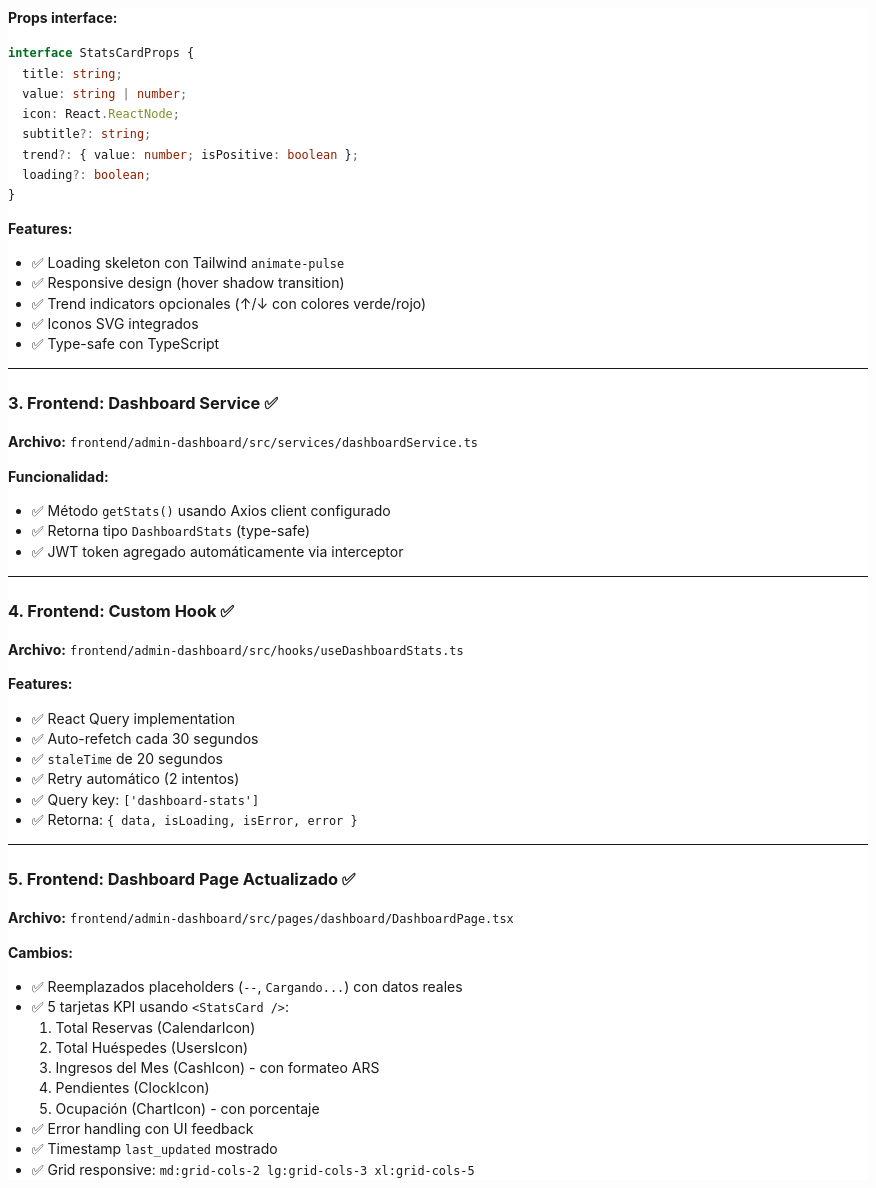 **Props interface:**
```typescript
interface StatsCardProps {
  title: string;
  value: string | number;
  icon: React.ReactNode;
  subtitle?: string;
  trend?: { value: number; isPositive: boolean };
  loading?: boolean;
}
```

**Features:**
- ✅ Loading skeleton con Tailwind `animate-pulse`
- ✅ Responsive design (hover shadow transition)
- ✅ Trend indicators opcionales (↑/↓ con colores verde/rojo)
- ✅ Iconos SVG integrados
- ✅ Type-safe con TypeScript

---

### 3. Frontend: Dashboard Service ✅

**Archivo:** `frontend/admin-dashboard/src/services/dashboardService.ts`

**Funcionalidad:**
- ✅ Método `getStats()` usando Axios client configurado
- ✅ Retorna tipo `DashboardStats` (type-safe)
- ✅ JWT token agregado automáticamente via interceptor

---

### 4. Frontend: Custom Hook ✅

**Archivo:** `frontend/admin-dashboard/src/hooks/useDashboardStats.ts`

**Features:**
- ✅ React Query implementation
- ✅ Auto-refetch cada 30 segundos
- ✅ `staleTime` de 20 segundos
- ✅ Retry automático (2 intentos)
- ✅ Query key: `['dashboard-stats']`
- ✅ Retorna: `{ data, isLoading, isError, error }`

---

### 5. Frontend: Dashboard Page Actualizado ✅

**Archivo:** `frontend/admin-dashboard/src/pages/dashboard/DashboardPage.tsx`

**Cambios:**
- ✅ Reemplazados placeholders (`--`, `Cargando...`) con datos reales
- ✅ 5 tarjetas KPI usando `<StatsCard />`:
  1. Total Reservas (CalendarIcon)
  2. Total Huéspedes (UsersIcon)
  3. Ingresos del Mes (CashIcon) - con formateo ARS
  4. Pendientes (ClockIcon)
  5. Ocupación (ChartIcon) - con porcentaje
- ✅ Error handling con UI feedback
- ✅ Timestamp `last_updated` mostrado
- ✅ Grid responsive: `md:grid-cols-2 lg:grid-cols-3 xl:grid-cols-5`
